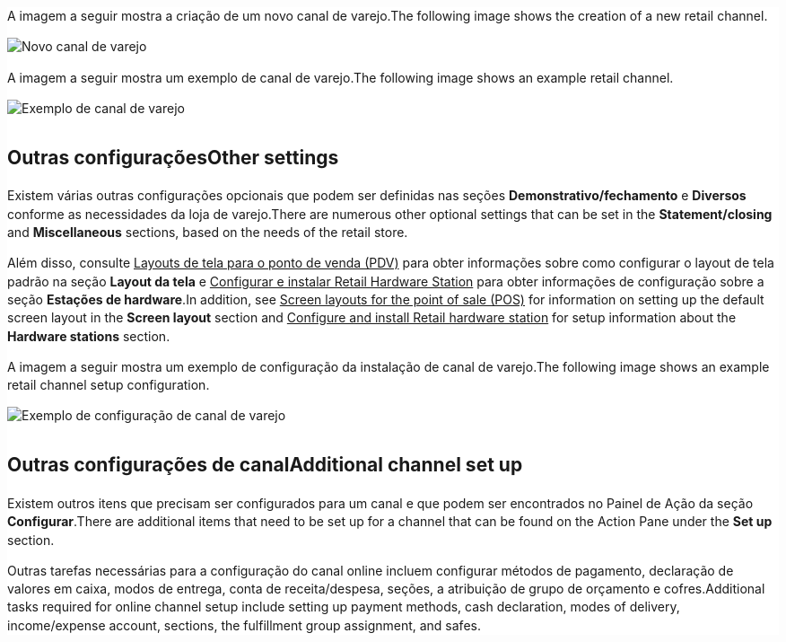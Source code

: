 <span data-ttu-id="9497d-126">A imagem a seguir mostra a criação de um novo canal de varejo.</span><span class="sxs-lookup"><span data-stu-id="9497d-126">The following image shows the creation of a new retail channel.</span></span>

![Novo canal de varejo](media/channel-setup-retail-1.png)

<span data-ttu-id="9497d-128">A imagem a seguir mostra um exemplo de canal de varejo.</span><span class="sxs-lookup"><span data-stu-id="9497d-128">The following image shows an example retail channel.</span></span>

![Exemplo de canal de varejo](media/channel-setup-retail-2.png)

## <a name="other-settings"></a><span data-ttu-id="9497d-130">Outras configurações</span><span class="sxs-lookup"><span data-stu-id="9497d-130">Other settings</span></span>

<span data-ttu-id="9497d-131">Existem várias outras configurações opcionais que podem ser definidas nas seções **Demonstrativo/fechamento** e **Diversos** conforme as necessidades da loja de varejo.</span><span class="sxs-lookup"><span data-stu-id="9497d-131">There are numerous other optional settings that can be set in the **Statement/closing** and **Miscellaneous** sections, based on the needs of the retail store.</span></span>

<span data-ttu-id="9497d-132">Além disso, consulte [Layouts de tela para o ponto de venda (PDV)](pos-screen-layouts.md) para obter informações sobre como configurar o layout de tela padrão na seção **Layout da tela** e [Configurar e instalar Retail Hardware Station](retail-hardware-station-configuration-installation.md) para obter informações de configuração sobre a seção **Estações de hardware**.</span><span class="sxs-lookup"><span data-stu-id="9497d-132">In addition, see [Screen layouts for the point of sale (POS)](pos-screen-layouts.md) for information on setting up the default screen layout in the **Screen layout** section and [Configure and install Retail hardware station](retail-hardware-station-configuration-installation.md) for setup information about the **Hardware stations** section.</span></span>

<span data-ttu-id="9497d-133">A imagem a seguir mostra um exemplo de configuração da instalação de canal de varejo.</span><span class="sxs-lookup"><span data-stu-id="9497d-133">The following image shows an example retail channel setup configuration.</span></span>

![Exemplo de configuração de canal de varejo](media/channel-setup-retail-3.png)

## <a name="additional-channel-set-up"></a><span data-ttu-id="9497d-135">Outras configurações de canal</span><span class="sxs-lookup"><span data-stu-id="9497d-135">Additional channel set up</span></span>

<span data-ttu-id="9497d-136">Existem outros itens que precisam ser configurados para um canal e que podem ser encontrados no Painel de Ação da seção **Configurar**.</span><span class="sxs-lookup"><span data-stu-id="9497d-136">There are additional items that need to be set up for a channel that can be found on the Action Pane under the **Set up** section.</span></span>

<span data-ttu-id="9497d-137">Outras tarefas necessárias para a configuração do canal online incluem configurar métodos de pagamento, declaração de valores em caixa, modos de entrega, conta de receita/despesa, seções, a atribuição de grupo de orçamento e cofres.</span><span class="sxs-lookup"><span data-stu-id="9497d-137">Additional tasks required for online channel setup include setting up payment methods, cash declaration, modes of delivery, income/expense account, sections, the fulfillment group assignment, and safes.</span></span>
